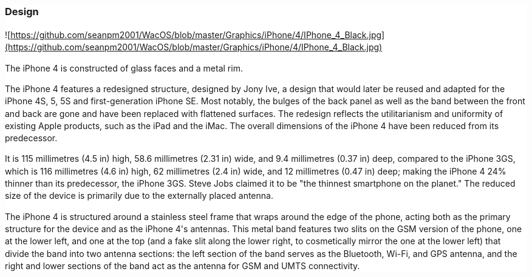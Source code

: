 ### Design

![https://github.com/seanpm2001/WacOS/blob/master/Graphics/iPhone/4/IPhone_4_Black.jpg](https://github.com/seanpm2001/WacOS/blob/master/Graphics/iPhone/4/IPhone_4_Black.jpg)

The iPhone 4 is constructed of glass faces and a metal rim.

The iPhone 4 features a redesigned structure, designed by Jony Ive, a design that would later be reused and adapted for the iPhone 4S, 5, 5S and first-generation iPhone SE. Most notably, the bulges of the back panel as well as the band between the front and back are gone and have been replaced with flattened surfaces. The redesign reflects the utilitarianism and uniformity of existing Apple products, such as the iPad and the iMac. The overall dimensions of the iPhone 4 have been reduced from its predecessor.

It is 115 millimetres (4.5 in) high, 58.6 millimetres (2.31 in) wide, and 9.4 millimetres (0.37 in) deep, compared to the iPhone 3GS, which is 116 millimetres (4.6 in) high, 62 millimetres (2.4 in) wide, and 12 millimetres (0.47 in) deep; making the iPhone 4 24% thinner than its predecessor, the iPhone 3GS. Steve Jobs claimed it to be "the thinnest smartphone on the planet." The reduced size of the device is primarily due to the externally placed antenna.

The iPhone 4 is structured around a stainless steel frame that wraps around the edge of the phone, acting both as the primary structure for the device and as the iPhone 4's antennas. This metal band features two slits on the GSM version of the phone, one at the lower left, and one at the top (and a fake slit along the lower right, to cosmetically mirror the one at the lower left) that divide the band into two antenna sections: the left section of the band serves as the Bluetooth, Wi-Fi, and GPS antenna, and the right and lower sections of the band act as the antenna for GSM and UMTS connectivity.
